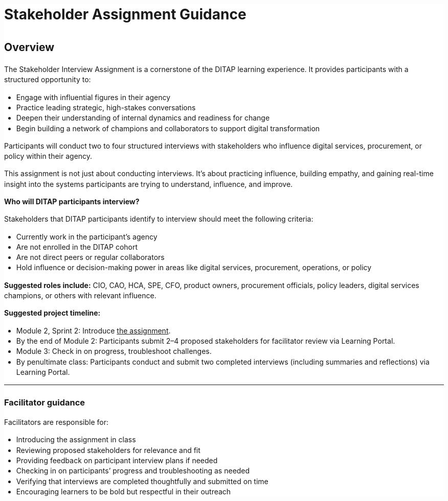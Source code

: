 

# Stakeholder Assignment Guidance

## Overview

The Stakeholder Interview Assignment is a cornerstone of the DITAP learning experience. It provides participants with a structured opportunity to:

- Engage with influential figures in their agency
- Practice leading strategic, high-stakes conversations
- Deepen their understanding of internal dynamics and readiness for change
- Begin building a network of champions and collaborators to support digital transformation

Participants will conduct two to four structured interviews with stakeholders who influence digital services, procurement, or policy within their agency.

This assignment is not just about conducting interviews. It’s about practicing influence, building empathy, and gaining real-time insight into the systems participants are trying to understand, influence, and improve.

**Who will DITAP participants interview?**

Stakeholders that DITAP participants identify to interview should meet the following criteria:

- Currently work in the participant’s agency
- Are not enrolled in the DITAP cohort
- Are not direct peers or regular collaborators
- Hold influence or decision-making power in areas like digital services, procurement, operations, or policy

**Suggested roles include:** CIO, CAO, HCA, SPE, CFO, product owners, procurement officials, policy leaders, digital services champions, or others with relevant influence.

**Suggested project timeline:**

- Module 2, Sprint 2: Introduce [the assignment](https://github.com/usds/ditap-curriculum-update/blob/thesarahbaron-vendorpbk-reconcile-09292025/3_Curriculum/3A_DITAP-Core-Curriculum/Module-2/Sprint-2/In-Class%20Materials/3_Activity%3A%20Stakeholder%20Selection%20and%20Interview%20Assignment.md).
- By the end of Module 2: Participants submit 2–4 proposed stakeholders for facilitator review via Learning Portal.
- Module 3: Check in on progress, troubleshoot challenges.
- By penultimate class: Participants conduct and submit two completed interviews (including summaries and reflections) via Learning Portal.

---

### Facilitator guidance

Facilitators are responsible for:

- Introducing the assignment in class
- Reviewing proposed stakeholders for relevance and fit
- Providing feedback on participant interview plans if needed
- Checking in on participants’ progress and troubleshooting as needed
- Verifying that interviews are completed thoughtfully and submitted on time
- Encouraging learners to be bold but respectful in their outreach
